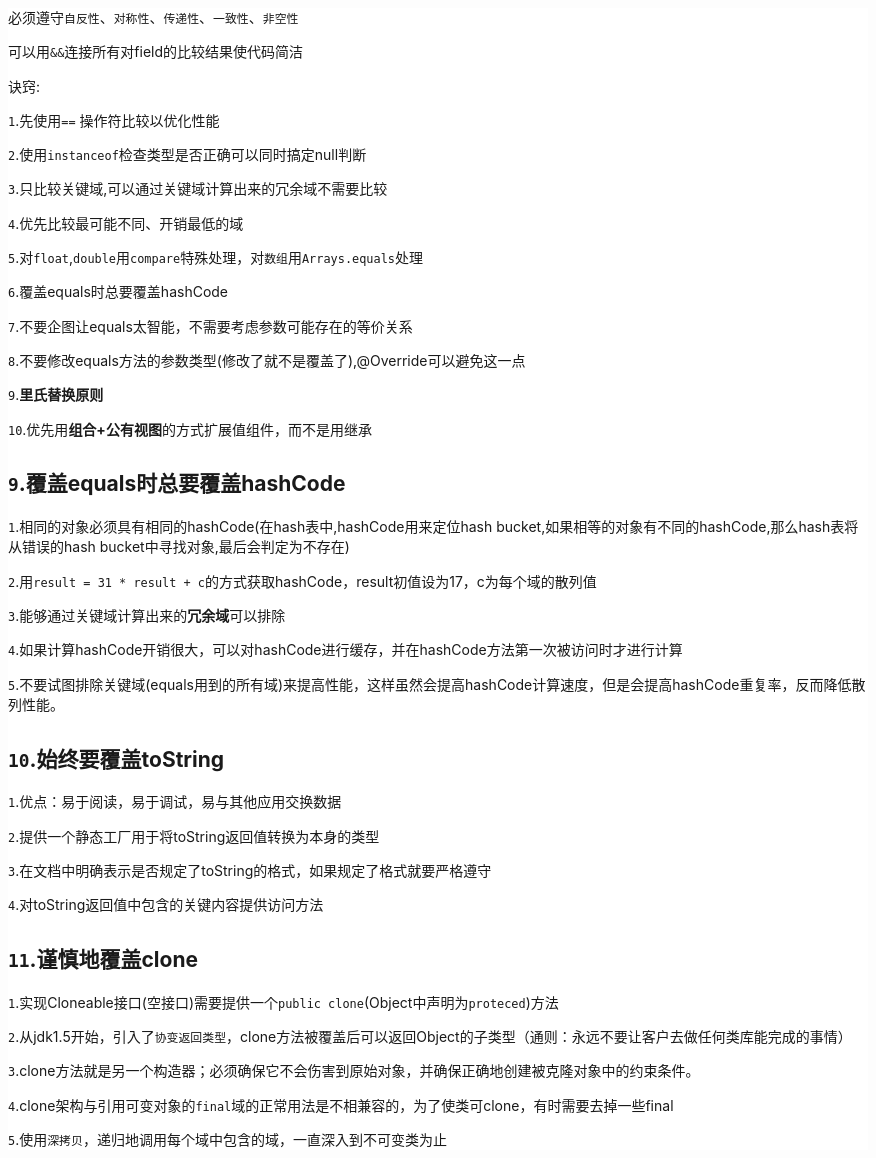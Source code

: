 必须遵守`自反性`、`对称性`、`传递性`、`一致性`、`非空性`

可以用`&&`连接所有对field的比较结果使代码简洁

诀窍:

`1`.先使用`==` 操作符比较以优化性能

`2`.使用`instanceof`检查类型是否正确可以同时搞定null判断

`3`.只比较关键域,可以通过关键域计算出来的冗余域不需要比较

`4`.优先比较最可能不同、开销最低的域

`5`.对`float`,`double`用`compare`特殊处理，对`数组`用`Arrays.equals`处理

`6`.覆盖equals时总要覆盖hashCode

`7`.不要企图让equals太智能，不需要考虑参数可能存在的等价关系

`8`.不要修改equals方法的参数类型(修改了就不是覆盖了),@Override可以避免这一点

`9`.**里氏替换原则**

`10`.优先用**组合+公有视图**的方式扩展值组件，而不是用继承
		
## `9`.覆盖equals时总要覆盖hashCode

`1`.相同的对象必须具有相同的hashCode(在hash表中,hashCode用来定位hash bucket,如果相等的对象有不同的hashCode,那么hash表将从错误的hash bucket中寻找对象,最后会判定为不存在)

`2`.用`result = 31 * result + c`的方式获取hashCode，result初值设为17，c为每个域的散列值

`3`.能够通过关键域计算出来的**冗余域**可以排除

`4`.如果计算hashCode开销很大，可以对hashCode进行缓存，并在hashCode方法第一次被访问时才进行计算

`5`.不要试图排除关键域(equals用到的所有域)来提高性能，这样虽然会提高hashCode计算速度，但是会提高hashCode重复率，反而降低散列性能。

## `10`.始终要覆盖toString

`1`.优点：易于阅读，易于调试，易与其他应用交换数据

`2`.提供一个静态工厂用于将toString返回值转换为本身的类型

`3`.在文档中明确表示是否规定了toString的格式，如果规定了格式就要严格遵守

`4`.对toString返回值中包含的关键内容提供访问方法

## `11`.谨慎地覆盖clone

`1`.实现Cloneable接口(空接口)需要提供一个`public clone`(Object中声明为`proteced`)方法

`2`.从jdk1.5开始，引入了`协变返回类型`，clone方法被覆盖后可以返回Object的子类型（通则：永远不要让客户去做任何类库能完成的事情）

 `3`.clone方法就是另一个构造器；必须确保它不会伤害到原始对象，并确保正确地创建被克隆对象中的约束条件。

 `4`.clone架构与引用可变对象的`final`域的正常用法是不相兼容的，为了使类可clone，有时需要去掉一些final

 `5`.使用`深拷贝`，递归地调用每个域中包含的域，一直深入到不可变类为止
